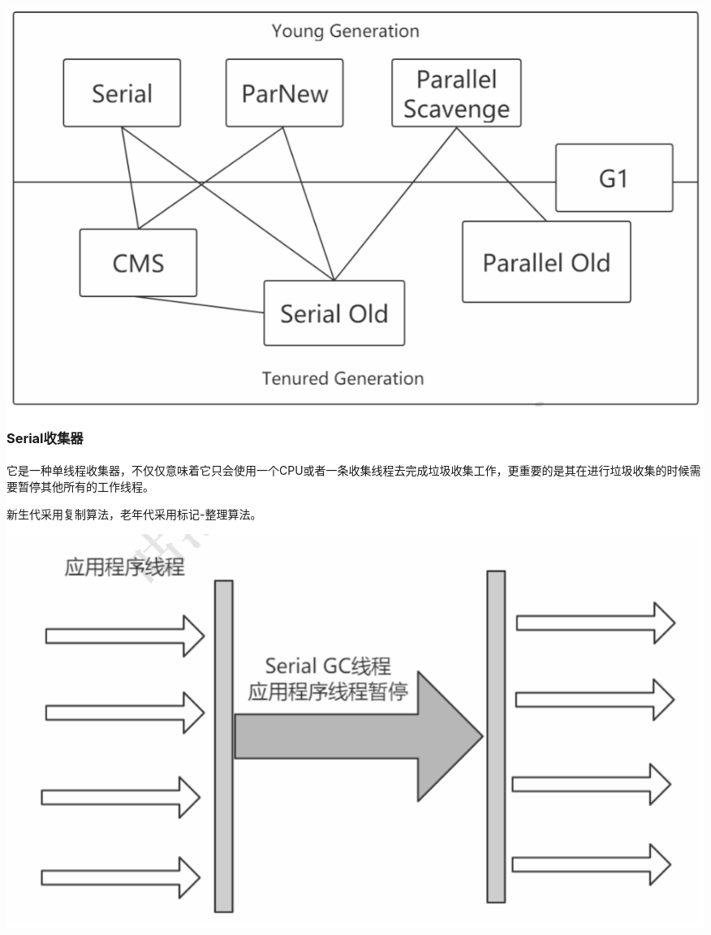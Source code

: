 ![jvm9](jvm9-4415611.png)

### Serial收集器

它是一种单线程收集器，不仅仅意味着它只会使用一个CPU或者一条收集线程去完成垃圾收集工作，更重要的是其在进行垃圾收集的时候需要暂停其他所有的工作线程。

新生代采用复制算法，老年代采用标记-整理算法。

![jvm10](jvm10.png)

